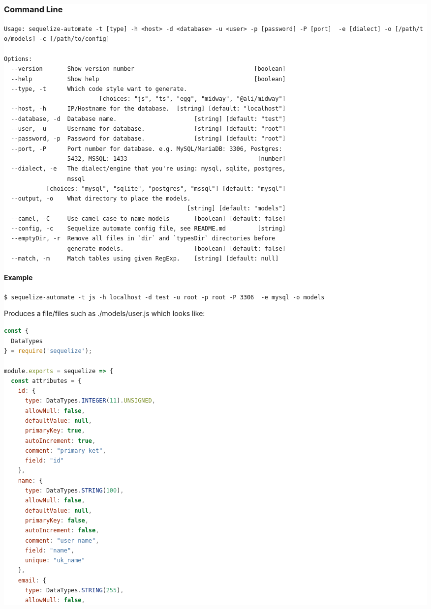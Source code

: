 ### Command Line

```shell script
Usage: sequelize-automate -t [type] -h <host> -d <database> -u <user> -p [password] -P [port]  -e [dialect] -o [/path/to/models] -c [/path/to/config]

Options:
  --version       Show version number                                  [boolean]
  --help          Show help                                            [boolean]
  --type, -t      Which code style want to generate.
                           [choices: "js", "ts", "egg", "midway", "@ali/midway"]
  --host, -h      IP/Hostname for the database.  [string] [default: "localhost"]
  --database, -d  Database name.                      [string] [default: "test"]
  --user, -u      Username for database.              [string] [default: "root"]
  --password, -p  Password for database.              [string] [default: "root"]
  --port, -P      Port number for database. e.g. MySQL/MariaDB: 3306, Postgres:
                  5432, MSSQL: 1433                                     [number]
  --dialect, -e   The dialect/engine that you're using: mysql, sqlite, postgres,
                  mssql
            [choices: "mysql", "sqlite", "postgres", "mssql"] [default: "mysql"]
  --output, -o    What directory to place the models.
                                                    [string] [default: "models"]
  --camel, -C     Use camel case to name models       [boolean] [default: false]
  --config, -c    Sequelize automate config file, see README.md         [string]
  --emptyDir, -r  Remove all files in `dir` and `typesDir` directories before
                  generate models.                    [boolean] [default: false]
  --match, -m     Match tables using given RegExp.    [string] [default: null]
```

#### Example

```shell script
$ sequelize-automate -t js -h localhost -d test -u root -p root -P 3306  -e mysql -o models
```

Produces a file/files such as ./models/user.js which looks like:

```javascript
const {
  DataTypes
} = require('sequelize');

module.exports = sequelize => {
  const attributes = {
    id: {
      type: DataTypes.INTEGER(11).UNSIGNED,
      allowNull: false,
      defaultValue: null,
      primaryKey: true,
      autoIncrement: true,
      comment: "primary ket",
      field: "id"
    },
    name: {
      type: DataTypes.STRING(100),
      allowNull: false,
      defaultValue: null,
      primaryKey: false,
      autoIncrement: false,
      comment: "user name",
      field: "name",
      unique: "uk_name"
    },
    email: {
      type: DataTypes.STRING(255),
      allowNull: false,
```

[npm-image]: https://img.shields.io/npm/v/sequelize-automate.svg?style=flat-square
[npm-url]: https://npmjs.org/package/sequelize-automate
[travis-image]: https://img.shields.io/travis/nodejh/sequelize-automate.svg?style=flat-square
[travis-url]: https://travis-ci.org/nodejh/sequelize-automate
[codecov-image]: https://img.shields.io/codecov/c/github/nodejh/sequelize-automate.svg?style=flat-square
[codecov-url]: https://codecov.io/github/nodejh/sequelize-automate?branch=master
[david-image]: https://img.shields.io/david/nodejh/sequelize-automate.svg?style=flat-square
[david-url]: https://david-dm.org/nodejh/sequelize-automate
[snyk-image]: https://snyk.io/test/npm/sequelize-automate/badge.svg?style=flat-square
[snyk-url]: https://snyk.io/test/npm/sequelize-automate
[download-image]: https://img.shields.io/npm/dm/sequelize-automate.svg?style=flat-square
[download-url]: https://npmjs.org/package/sequelize-automate